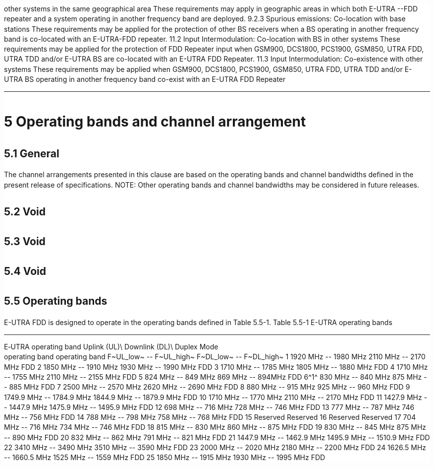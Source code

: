 other systems in the same geographical area These requirements may apply in
geographic areas in which both E-UTRA --FDD repeater and a system operating in
another frequency band are deployed. 9.2.3 Spurious emissions: Co-location
with base stations These requirements may be applied for the protection of
other BS receivers when a BS operating in another frequency band is co-located
with an E-UTRA-FDD repeater. 11.2 Input Intermodulation: Co-location with BS
in other systems These requirements may be applied for the protection of FDD
Repeater input when GSM900, DCS1800, PCS1900, GSM850, UTRA FDD, UTRA TDD
and/or E-UTRA BS are co-located with an E-UTRA FDD Repeater. 11.3 Input
Intermodulation: Co-existence with other systems These requirements may be
applied when GSM900, DCS1800, PCS1900, GSM850, UTRA FDD, UTRA TDD and/or
E-UTRA BS operating in another frequency band co-exist with an E-UTRA FDD
Repeater
* * *
# 5 Operating bands and channel arrangement
## 5.1 General
The channel arrangements presented in this clause are based on the operating
bands and channel bandwidths defined in the present release of specifications.
NOTE: Other operating bands and channel bandwidths may be considered in future
releases.
## 5.2 Void
## 5.3 Void
## 5.4 Void
## 5.5 Operating bands
E-UTRA FDD is designed to operate in the operating bands defined in Table
5.5-1.
Table 5.5-1 E-UTRA operating bands
* * *
E‑UTRA operating band Uplink (UL)\ Downlink (DL)\ Duplex Mode  
operating band operating band
                                      F~UL\_low~ -- F~UL\_high~   F~DL\_low~ -- F~DL\_high~
1 1920 MHz -- 1980 MHz 2110 MHz -- 2170 MHz FDD
2 1850 MHz -- 1910 MHz 1930 MHz -- 1990 MHz FDD
3 1710 MHz -- 1785 MHz 1805 MHz -- 1880 MHz FDD
4 1710 MHz -- 1755 MHz 2110 MHz -- 2155 MHz FDD
5 824 MHz -- 849 MHz 869 MHz -- 894MHz FDD
6^1^ 830 MHz -- 840 MHz 875 MHz -- 885 MHz FDD
7 2500 MHz -- 2570 MHz 2620 MHz -- 2690 MHz FDD
8 880 MHz -- 915 MHz 925 MHz -- 960 MHz FDD
9 1749.9 MHz -- 1784.9 MHz 1844.9 MHz -- 1879.9 MHz FDD
10 1710 MHz -- 1770 MHz 2110 MHz -- 2170 MHz FDD
11 1427.9 MHz -- 1447.9 MHz 1475.9 MHz -- 1495.9 MHz FDD
12 698 MHz -- 716 MHz 728 MHz -- 746 MHz FDD
13 777 MHz -- 787 MHz 746 MHz -- 756 MHz FDD
14 788 MHz -- 798 MHz 758 MHz -- 768 MHz FDD
15 Reserved Reserved
16 Reserved Reserved
17 704 MHz -- 716 MHz 734 MHz -- 746 MHz FDD
18 815 MHz -- 830 MHz 860 MHz -- 875 MHz FDD
19 830 MHz -- 845 MHz 875 MHz -- 890 MHz FDD
20 832 MHz -- 862 MHz 791 MHz -- 821 MHz FDD
21 1447.9 MHz -- 1462.9 MHz 1495.9 MHz -- 1510.9 MHz FDD
22 3410 MHz -- 3490 MHz 3510 MHz -- 3590 MHz FDD
23 2000 MHz -- 2020 MHz 2180 MHz -- 2200 MHz FDD
24 1626.5 MHz -- 1660.5 MHz 1525 MHz -- 1559 MHz FDD
25 1850 MHz -- 1915 MHz 1930 MHz -- 1995 MHz FDD